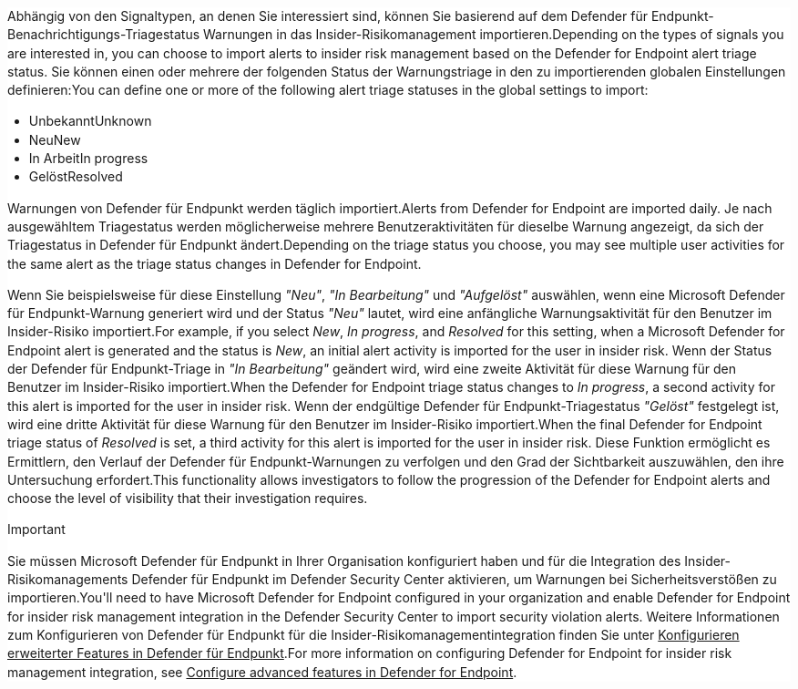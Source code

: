 <span data-ttu-id="eb9ab-283">Abhängig von den Signaltypen, an denen Sie interessiert sind, können Sie basierend auf dem Defender für Endpunkt-Benachrichtigungs-Triagestatus Warnungen in das Insider-Risikomanagement importieren.</span><span class="sxs-lookup"><span data-stu-id="eb9ab-283">Depending on the types of signals you are interested in, you can choose to import alerts to insider risk management based on the Defender for Endpoint alert triage status.</span></span> <span data-ttu-id="eb9ab-284">Sie können einen oder mehrere der folgenden Status der Warnungstriage in den zu importierenden globalen Einstellungen definieren:</span><span class="sxs-lookup"><span data-stu-id="eb9ab-284">You can define one or more of the following alert triage statuses in the global settings to import:</span></span>

- <span data-ttu-id="eb9ab-285">Unbekannt</span><span class="sxs-lookup"><span data-stu-id="eb9ab-285">Unknown</span></span>
- <span data-ttu-id="eb9ab-286">Neu</span><span class="sxs-lookup"><span data-stu-id="eb9ab-286">New</span></span>
- <span data-ttu-id="eb9ab-287">In Arbeit</span><span class="sxs-lookup"><span data-stu-id="eb9ab-287">In progress</span></span>
- <span data-ttu-id="eb9ab-288">Gelöst</span><span class="sxs-lookup"><span data-stu-id="eb9ab-288">Resolved</span></span>

<span data-ttu-id="eb9ab-289">Warnungen von Defender für Endpunkt werden täglich importiert.</span><span class="sxs-lookup"><span data-stu-id="eb9ab-289">Alerts from Defender for Endpoint are imported daily.</span></span> <span data-ttu-id="eb9ab-290">Je nach ausgewähltem Triagestatus werden möglicherweise mehrere Benutzeraktivitäten für dieselbe Warnung angezeigt, da sich der Triagestatus in Defender für Endpunkt ändert.</span><span class="sxs-lookup"><span data-stu-id="eb9ab-290">Depending on the triage status you choose, you may see multiple user activities for the same alert as the triage status changes in Defender for Endpoint.</span></span>

<span data-ttu-id="eb9ab-291">Wenn Sie beispielsweise für diese Einstellung *"Neu"*, *"In Bearbeitung"* und *"Aufgelöst"* auswählen, wenn eine Microsoft Defender für Endpunkt-Warnung generiert wird und der Status *"Neu"* lautet, wird eine anfängliche Warnungsaktivität für den Benutzer im Insider-Risiko importiert.</span><span class="sxs-lookup"><span data-stu-id="eb9ab-291">For example, if you select *New*, *In progress*, and *Resolved* for this setting, when a Microsoft Defender for Endpoint alert is generated and the status is *New*, an initial alert activity is imported for the user in insider risk.</span></span> <span data-ttu-id="eb9ab-292">Wenn der Status der Defender für Endpunkt-Triage in *"In Bearbeitung"* geändert wird, wird eine zweite Aktivität für diese Warnung für den Benutzer im Insider-Risiko importiert.</span><span class="sxs-lookup"><span data-stu-id="eb9ab-292">When the Defender for Endpoint triage status changes to *In progress*, a second activity for this alert is imported for the user in insider risk.</span></span> <span data-ttu-id="eb9ab-293">Wenn der endgültige Defender für Endpunkt-Triagestatus *"Gelöst"* festgelegt ist, wird eine dritte Aktivität für diese Warnung für den Benutzer im Insider-Risiko importiert.</span><span class="sxs-lookup"><span data-stu-id="eb9ab-293">When the final Defender for Endpoint triage status of *Resolved* is set, a third activity for this alert is imported for the user in insider risk.</span></span> <span data-ttu-id="eb9ab-294">Diese Funktion ermöglicht es Ermittlern, den Verlauf der Defender für Endpunkt-Warnungen zu verfolgen und den Grad der Sichtbarkeit auszuwählen, den ihre Untersuchung erfordert.</span><span class="sxs-lookup"><span data-stu-id="eb9ab-294">This functionality allows investigators to follow the progression of the Defender for Endpoint alerts and choose the level of visibility that their investigation requires.</span></span>

> [!IMPORTANT]
> <span data-ttu-id="eb9ab-295">Sie müssen Microsoft Defender für Endpunkt in Ihrer Organisation konfiguriert haben und für die Integration des Insider-Risikomanagements Defender für Endpunkt im Defender Security Center aktivieren, um Warnungen bei Sicherheitsverstößen zu importieren.</span><span class="sxs-lookup"><span data-stu-id="eb9ab-295">You'll need to have Microsoft Defender for Endpoint configured in your organization and enable Defender for Endpoint for insider risk management integration in the Defender Security Center to import security violation alerts.</span></span> <span data-ttu-id="eb9ab-296">Weitere Informationen zum Konfigurieren von Defender für Endpunkt für die Insider-Risikomanagementintegration finden Sie unter [Konfigurieren erweiterter Features in Defender für Endpunkt](/windows/security/threat-protection/microsoft-defender-atp/advanced-features\#share-endpoint-alerts-with-microsoft-compliance-center).</span><span class="sxs-lookup"><span data-stu-id="eb9ab-296">For more information on configuring Defender for Endpoint for insider risk management integration, see [Configure advanced features in Defender for Endpoint](/windows/security/threat-protection/microsoft-defender-atp/advanced-features\#share-endpoint-alerts-with-microsoft-compliance-center).</span></span>

